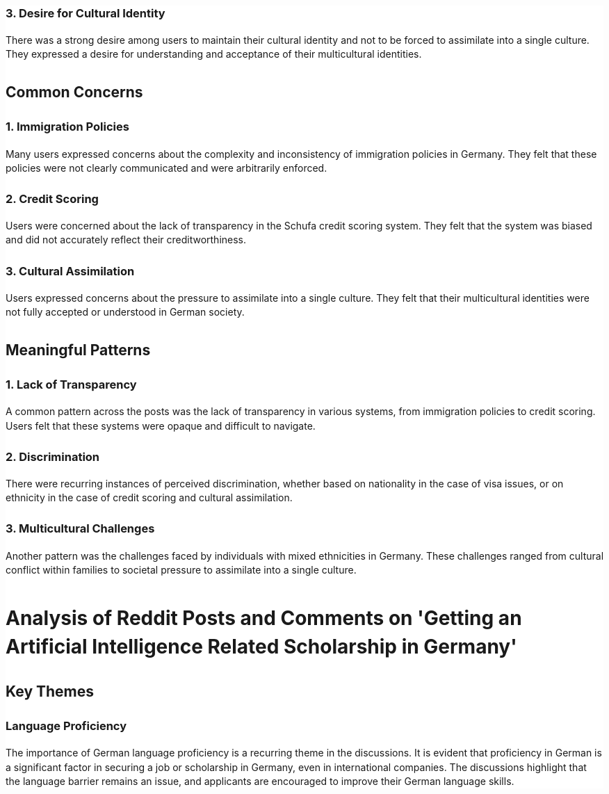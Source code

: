 ### 3. Desire for Cultural Identity
There was a strong desire among users to maintain their cultural identity and not to be forced to assimilate into a single culture. They expressed a desire for understanding and acceptance of their multicultural identities.

## Common Concerns

### 1. Immigration Policies
Many users expressed concerns about the complexity and inconsistency of immigration policies in Germany. They felt that these policies were not clearly communicated and were arbitrarily enforced.

### 2. Credit Scoring
Users were concerned about the lack of transparency in the Schufa credit scoring system. They felt that the system was biased and did not accurately reflect their creditworthiness.

### 3. Cultural Assimilation
Users expressed concerns about the pressure to assimilate into a single culture. They felt that their multicultural identities were not fully accepted or understood in German society.

## Meaningful Patterns

### 1. Lack of Transparency
A common pattern across the posts was the lack of transparency in various systems, from immigration policies to credit scoring. Users felt that these systems were opaque and difficult to navigate.

### 2. Discrimination
There were recurring instances of perceived discrimination, whether based on nationality in the case of visa issues, or on ethnicity in the case of credit scoring and cultural assimilation.

### 3. Multicultural Challenges
Another pattern was the challenges faced by individuals with mixed ethnicities in Germany. These challenges ranged from cultural conflict within families to societal pressure to assimilate into a single culture.


# Analysis of Reddit Posts and Comments on 'Getting an Artificial Intelligence Related Scholarship in Germany'

## Key Themes

### Language Proficiency
The importance of German language proficiency is a recurring theme in the discussions. It is evident that proficiency in German is a significant factor in securing a job or scholarship in Germany, even in international companies. The discussions highlight that the language barrier remains an issue, and applicants are encouraged to improve their German language skills.
